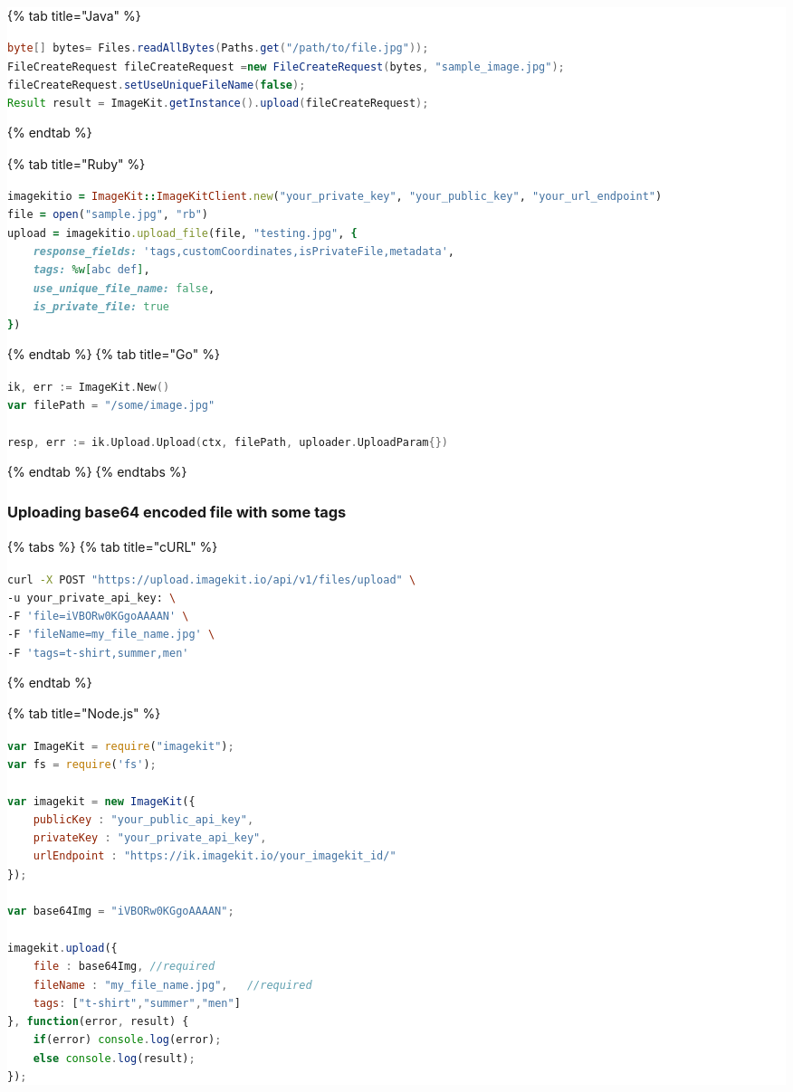 {% tab title="Java" %}
```java
byte[] bytes= Files.readAllBytes(Paths.get("/path/to/file.jpg"));
FileCreateRequest fileCreateRequest =new FileCreateRequest(bytes, "sample_image.jpg");
fileCreateRequest.setUseUniqueFileName(false);
Result result = ImageKit.getInstance().upload(fileCreateRequest);
```
{% endtab %}

{% tab title="Ruby" %}
```ruby
imagekitio = ImageKit::ImageKitClient.new("your_private_key", "your_public_key", "your_url_endpoint")
file = open("sample.jpg", "rb")
upload = imagekitio.upload_file(file, "testing.jpg", {
    response_fields: 'tags,customCoordinates,isPrivateFile,metadata',
    tags: %w[abc def],
    use_unique_file_name: false,
    is_private_file: true
})
```
{% endtab %}
{% tab title="Go" %}
```Go
ik, err := ImageKit.New()
var filePath = "/some/image.jpg"

resp, err := ik.Upload.Upload(ctx, filePath, uploader.UploadParam{})
```
{% endtab %}
{% endtabs %}

### Uploading base64 encoded file with some tags

{% tabs %}
{% tab title="cURL" %}
```bash
curl -X POST "https://upload.imagekit.io/api/v1/files/upload" \
-u your_private_api_key: \
-F 'file=iVBORw0KGgoAAAAN' \
-F 'fileName=my_file_name.jpg' \
-F 'tags=t-shirt,summer,men'
```
{% endtab %}

{% tab title="Node.js" %}
```javascript
var ImageKit = require("imagekit");
var fs = require('fs');

var imagekit = new ImageKit({
    publicKey : "your_public_api_key",
    privateKey : "your_private_api_key",
    urlEndpoint : "https://ik.imagekit.io/your_imagekit_id/"
});

var base64Img = "iVBORw0KGgoAAAAN";

imagekit.upload({
    file : base64Img, //required
    fileName : "my_file_name.jpg",   //required
    tags: ["t-shirt","summer","men"]
}, function(error, result) {
    if(error) console.log(error);
    else console.log(result);
});
```